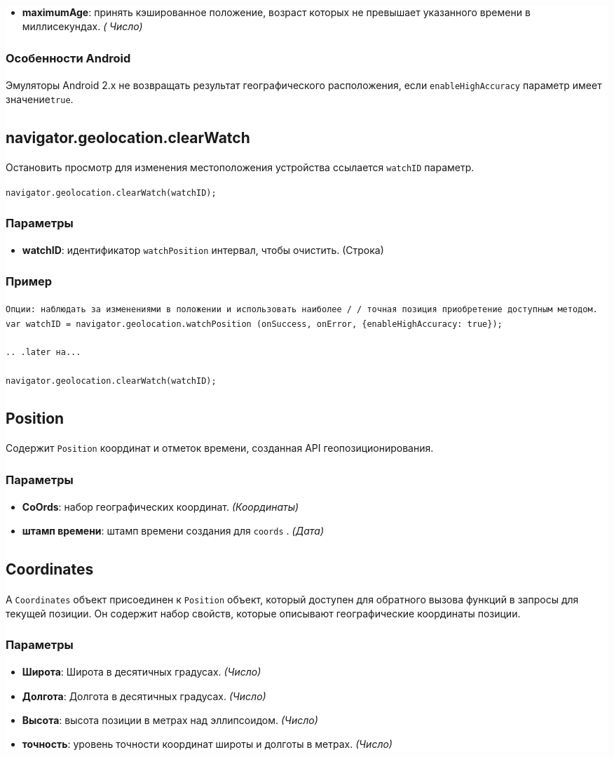 * **maximumAge**: принять кэшированное положение, возраст которых не превышает указанного времени в миллисекундах. *(
  Число)*

### Особенности Android

Эмуляторы Android 2.x не возвращать результат географического расположения, если `enableHighAccuracy` параметр имеет
значение`true`.

## navigator.geolocation.clearWatch

Остановить просмотр для изменения местоположения устройства ссылается `watchID` параметр.

    navigator.geolocation.clearWatch(watchID);

### Параметры

* **watchID**: идентификатор `watchPosition` интервал, чтобы очистить. (Строка)

### Пример

    Опции: наблюдать за изменениями в положении и использовать наиболее / / точная позиция приобретение доступным методом.
    var watchID = navigator.geolocation.watchPosition (onSuccess, onError, {enableHighAccuracy: true});
    
    .. .later на...
    
    navigator.geolocation.clearWatch(watchID);

## Position

Содержит `Position` координат и отметок времени, созданная API геопозиционирования.

### Параметры

* **CoOrds**: набор географических координат. *(Координаты)*

* **штамп времени**: штамп времени создания для `coords` . *(Дата)*

## Coordinates

A `Coordinates` объект присоединен к `Position` объект, который доступен для обратного вызова функций в запросы для
текущей позиции. Он содержит набор свойств, которые описывают географические координаты позиции.

### Параметры

* **Широта**: Широта в десятичных градусах. *(Число)*

* **Долгота**: Долгота в десятичных градусах. *(Число)*

* **Высота**: высота позиции в метрах над эллипсоидом. *(Число)*

* **точность**: уровень точности координат широты и долготы в метрах. *(Число)*
